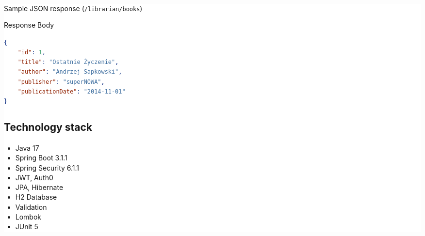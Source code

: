Sample JSON response (`/librarian/books`)

Response Body
```json
{
	"id": 1,
	"title": "Ostatnie Życzenie",
	"author": "Andrzej Sapkowski",
	"publisher": "superNOWA",
	"publicationDate": "2014-11-01"
}
```

## Technology stack

- Java 17
- Spring Boot 3.1.1
- Spring Security 6.1.1
- JWT, Auth0
- JPA, Hibernate
- H2 Database
- Validation
- Lombok
- JUnit 5

